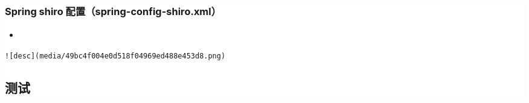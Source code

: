 ### Spring shiro 配置（spring-config-shiro.xml）

-   

    ![desc](media/49bc4f004e0d518f04969ed488e453d8.png)

## 测试
